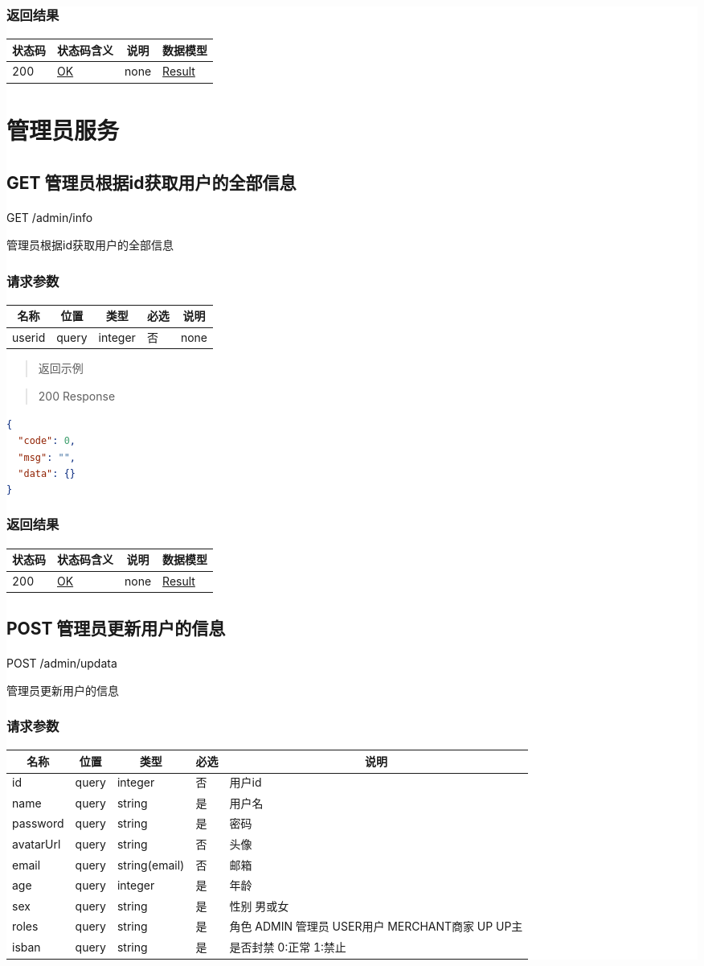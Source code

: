 ### 返回结果

|状态码|状态码含义|说明|数据模型|
|---|---|---|---|
|200|[OK](https://tools.ietf.org/html/rfc7231#section-6.3.1)|none|[Result](#schemaresult)|

# 管理员服务

## GET 管理员根据id获取用户的全部信息

GET /admin/info

管理员根据id获取用户的全部信息

### 请求参数

|名称|位置|类型|必选|说明|
|---|---|---|---|---|
|userid|query|integer| 否 |none|

> 返回示例

> 200 Response

```json
{
  "code": 0,
  "msg": "",
  "data": {}
}
```

### 返回结果

|状态码|状态码含义|说明|数据模型|
|---|---|---|---|
|200|[OK](https://tools.ietf.org/html/rfc7231#section-6.3.1)|none|[Result](#schemaresult)|

## POST 管理员更新用户的信息

POST /admin/updata

管理员更新用户的信息

### 请求参数

|名称|位置|类型|必选|说明|
|---|---|---|---|---|
|id|query|integer| 否 |用户id|
|name|query|string| 是 |用户名|
|password|query|string| 是 |密码|
|avatarUrl|query|string| 否 |头像|
|email|query|string(email)| 否 |邮箱|
|age|query|integer| 是 |年龄|
|sex|query|string| 是 |性别 男或女|
|roles|query|string| 是 |角色 ADMIN 管理员 USER用户 MERCHANT商家 UP UP主|
|isban|query|string| 是 |是否封禁 0:正常 1:禁止|
